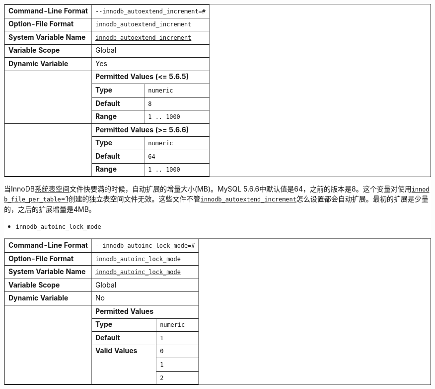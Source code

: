 <table summary="Options for innodb_autoextend_increment" border="1"><colgroup><col class="title"><col class="vt"><col class="vd"><col class="v"></colgroup><tbody><tr><td scope="row"><span class="bold"><strong>Command-Line Format</strong></span></td><td colspan="3"><code class="literal">--innodb_autoextend_increment=#</code></td></tr><tr><td scope="row"><span class="bold"><strong>Option-File Format</strong></span></td><td colspan="3"><code class="literal">innodb_autoextend_increment</code></td></tr><tr><td scope="row"><span class="bold"><strong>System Variable Name</strong></span></td><td colspan="3"><code class="literal"><a class="link" href="14.02.06_InnoDB_Startup_Options_and_System_Variables.md#sysvar_innodb_autoextend_increment">innodb_autoextend_increment</a></code></td></tr><tr><td scope="row"><span class="bold"><strong>Variable Scope</strong></span></td><td colspan="3">Global</td></tr><tr><td scope="row"><span class="bold"><strong>Dynamic Variable</strong></span></td><td colspan="3">Yes</td></tr><tr><td scope="row" rowspan="4">&nbsp;</td><td colspan="3"><span class="bold"><strong>Permitted Values (&lt;= 5.6.5)</strong></span></td></tr><tr><td scope="row"><span class="bold"><strong>Type</strong></span></td><td colspan="2"><code class="literal">numeric</code></td></tr><tr><td scope="row"><span class="bold"><strong>Default</strong></span></td><td colspan="2"><code class="literal">8</code></td></tr><tr><td scope="row"><span class="bold"><strong>Range</strong></span></td><td colspan="2"><code class="literal">1 .. 1000</code></td></tr><tr><td scope="row" rowspan="4">&nbsp;</td><td colspan="3"><span class="bold"><strong>Permitted Values (&gt;= 5.6.6)</strong></span></td></tr><tr><td scope="row"><span class="bold"><strong>Type</strong></span></td><td colspan="2"><code class="literal">numeric</code></td></tr><tr><td scope="row"><span class="bold"><strong>Default</strong></span></td><td colspan="2"><code class="literal">64</code></td></tr><tr><td scope="row"><span class="bold"><strong>Range</strong></span></td><td colspan="2"><code class="literal">1 .. 1000</code></td></tr></tbody></table>
</div>

当InnoDB[系统表空间](../glossary.md#g_system_tablespace)文件快要满的时候，自动扩展的增量大小(MB)。MySQL 5.6.6中默认值是64，之前的版本是8。这个变量对使用[`innodb_file_per_table`=1](../Chapter_14/14.02.06_InnoDB_Startup_Options_and_System_Variables.md#sysvar_innodb_file_per_table)创建的独立表空间文件无效。这些文件不管[`innodb_autoextend_increment`](../Chapter_14/14.02.06_InnoDB_Startup_Options_and_System_Variables.md#sysvar_innodb_autoextend_increment)怎么设置都会自动扩展。最初的扩展是少量的，之后的扩展增量是4MB。

* `innodb_autoinc_lock_mode`

<div class="informaltable">
<table summary="Options for innodb_autoinc_lock_mode" border="1"><colgroup><col class="title"><col class="vt"><col class="vd"><col class="v"></colgroup><tbody><tr><td scope="row"><span class="bold"><strong>Command-Line Format</strong></span></td><td colspan="3"><code class="literal">--innodb_autoinc_lock_mode=#</code></td></tr><tr><td scope="row"><span class="bold"><strong>Option-File Format</strong></span></td><td colspan="3"><code class="literal">innodb_autoinc_lock_mode</code></td></tr><tr><td scope="row"><span class="bold"><strong>System Variable Name</strong></span></td><td colspan="3"><code class="literal"><a class="link" href="14.02.06_InnoDB_Startup_Options_and_System_Variables.md#sysvar_innodb_autoinc_lock_mode">innodb_autoinc_lock_mode</a></code></td></tr><tr><td scope="row"><span class="bold"><strong>Variable Scope</strong></span></td><td colspan="3">Global</td></tr><tr><td scope="row"><span class="bold"><strong>Dynamic Variable</strong></span></td><td colspan="3">No</td></tr><tr><td scope="row" rowspan="6">&nbsp;</td><td colspan="3"><span class="bold"><strong>Permitted Values</strong></span></td></tr><tr><td scope="row"><span class="bold"><strong>Type</strong></span></td><td colspan="2"><code class="literal">numeric</code></td></tr><tr><td scope="row"><span class="bold"><strong>Default</strong></span></td><td colspan="2"><code class="literal">1</code></td></tr><tr><td scope="row" rowspan="3" valign="top"><span class="bold"><strong>Valid Values</strong></span></td><td colspan="2"><code class="literal">0</code></td></tr><tr><td scope="row" colspan="2"><code class="literal">1</code></td></tr><tr><td scope="row" colspan="2"><code class="literal">2</code></td></tr></tbody></table>
</div>
